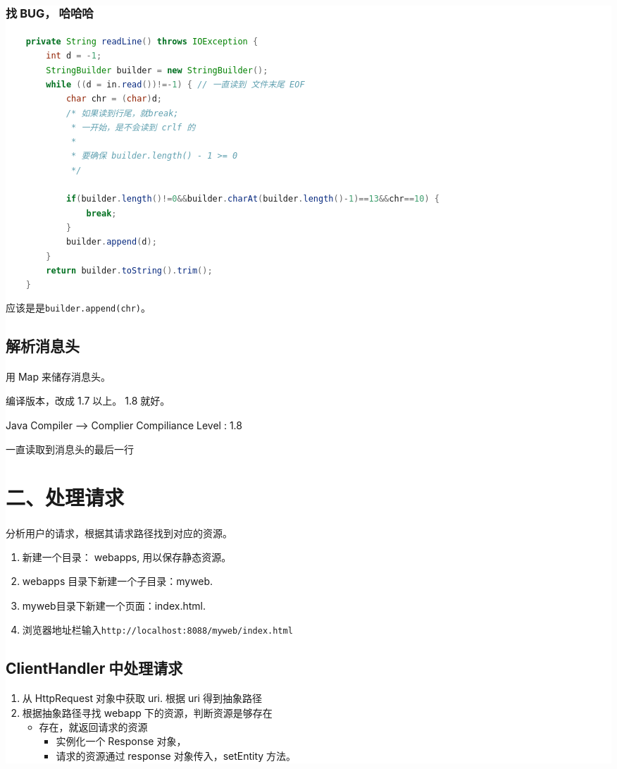 


### 找 BUG， 哈哈哈
```java
    private String readLine() throws IOException {
        int d = -1; 
        StringBuilder builder = new StringBuilder();
        while ((d = in.read())!=-1) { // 一直读到 文件末尾 EOF
            char chr = (char)d;
            /* 如果读到行尾，就break; 
             * 一开始，是不会读到 crlf 的
             * 
             * 要确保 builder.length() - 1 >= 0
             */
        
            if(builder.length()!=0&&builder.charAt(builder.length()-1)==13&&chr==10) {
                break;
            }
            builder.append(d);
        }
        return builder.toString().trim();
    }
```

应该是是`builder.append(chr)`。

## 解析消息头
用 Map 来储存消息头。

编译版本，改成 1.7 以上。 1.8 就好。

Java Compiler --> Complier Compiliance Level : 1.8

一直读取到消息头的最后一行

# 二、处理请求

分析用户的请求，根据其请求路径找到对应的资源。

1. 新建一个目录： webapps, 用以保存静态资源。
2. webapps 目录下新建一个子目录：myweb.
3. myweb目录下新建一个页面：index.html.

4. 浏览器地址栏输入`http://localhost:8088/myweb/index.html`


## ClientHandler 中处理请求

1. 从 HttpRequest 对象中获取 uri. 根据 uri 得到抽象路径
2. 根据抽象路径寻找 webapp 下的资源，判断资源是够存在
    - 存在，就返回请求的资源
        + 实例化一个 Response 对象，
        + 请求的资源通过 response 对象传入，setEntity 方法。
        